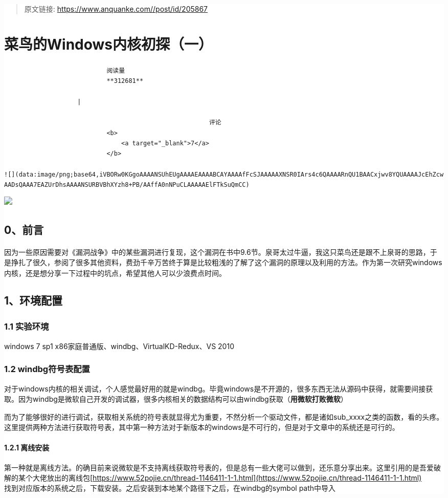 > 原文链接: https://www.anquanke.com//post/id/205867 


# 菜鸟的Windows内核初探（一）


                                阅读量   
                                **312681**
                            
                        |
                        
                                                            评论
                                <b>
                                    <a target="_blank">7</a>
                                </b>
                                                                                                                                    ![](data:image/png;base64,iVBORw0KGgoAAAANSUhEUgAAAAEAAAABCAYAAAAfFcSJAAAAAXNSR0IArs4c6QAAAARnQU1BAACxjwv8YQUAAAAJcEhZcwAADsQAAA7EAZUrDhsAAAANSURBVBhXYzh8+PB/AAffA0nNPuCLAAAAAElFTkSuQmCC)
                                                                                            



[![](https://p2.ssl.qhimg.com/t01335fe12bff890c38.jpg)](https://p2.ssl.qhimg.com/t01335fe12bff890c38.jpg)



## 0、前言

因为一些原因需要对《漏洞战争》中的某些漏洞进行复现，这个漏洞在书中9.6节。泉哥太过牛逼，我这只菜鸟还是跟不上泉哥的思路，于是挣扎了很久，参阅了很多其他资料，费劲千辛万苦终于算是比较粗浅的了解了这个漏洞的原理以及利用的方法。作为第一次研究windows内核，还是想分享一下过程中的坑点，希望其他人可以少浪费点时间。



## 1、环境配置

### <a class="reference-link" name="1.1%20%E5%AE%9E%E9%AA%8C%E7%8E%AF%E5%A2%83"></a>1.1 实验环境

windows 7 sp1 x86家庭普通版、windbg、VirtualKD-Redux、VS 2010

### <a class="reference-link" name="1.2%20windbg%E7%AC%A6%E5%8F%B7%E8%A1%A8%E9%85%8D%E7%BD%AE"></a>1.2 windbg符号表配置

对于windows内核的相关调试，个人感觉最好用的就是windbg。毕竟windows是不开源的，很多东西无法从源码中获得，就需要间接获取。因为windbg是微软自己开发的调试器，很多内核相关的数据结构可以由windbg获取（**用微软打败微软**）

而为了能够很好的进行调试，获取相关系统的符号表就显得尤为重要，不然分析一个驱动文件，都是诸如sub_xxxx之类的函数，看的头疼。这里提供两种方法进行获取符号表，其中第一种方法对于新版本的windows是不可行的，但是对于文章中的系统还是可行的。

#### <a class="reference-link" name="1.2.1%20%E7%A6%BB%E7%BA%BF%E5%AE%89%E8%A3%85"></a>1.2.1 离线安装

第一种就是离线方法。的确目前来说微软是不支持离线获取符号表的，但是总有一些大佬可以做到，还乐意分享出来。这里引用的是吾爱破解的某个大佬放出的离线包[https://www.52pojie.cn/thread-1146411-1-1.html](https://www.52pojie.cn/thread-1146411-1-1.html)<br>
找到对应版本的系统之后，下载安装。之后安装到本地某个路径下之后，在windbg的symbol path中导入
